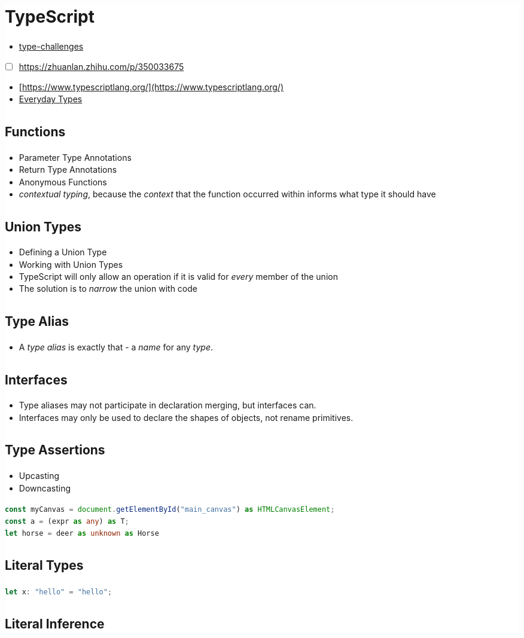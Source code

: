 # TypeScript

- [type-challenges](https://github.com/type-challenges/type-challenges)
- [ ] https://zhuanlan.zhihu.com/p/350033675
- [https://www.typescriptlang.org/](https://www.typescriptlang.org/)
- [Everyday Types](https://www.typescriptlang.org/docs/handbook/2/everyday-types.html)

## Functions

- Parameter Type Annotations
- Return Type Annotations
- Anonymous Functions
- *contextual typing*, because the *context* that the function occurred within informs what type it should have

## Union Types

- Defining a Union Type
- Working with Union Types
- TypeScript will only allow an operation if it is valid for *every* member of the union
- The solution is to *narrow* the union with code

## Type Alias

- A *type alias* is exactly that - a *name* for any *type*.

## Interfaces

- Type aliases may not participate in declaration merging, but interfaces can.
- Interfaces may only be used to declare the shapes of objects, not rename primitives.

## Type Assertions

- Upcasting
- Downcasting

```ts
const myCanvas = document.getElementById("main_canvas") as HTMLCanvasElement;
const a = (expr as any) as T;
let horse = deer as unknown as Horse
```

## Literal Types

```ts
let x: "hello" = "hello";
```

## Literal Inference


  [index: number]: string;
  [x: number]: Animal;
  [x: string]: Dog;
  [Property in keyof Type]: boolean;